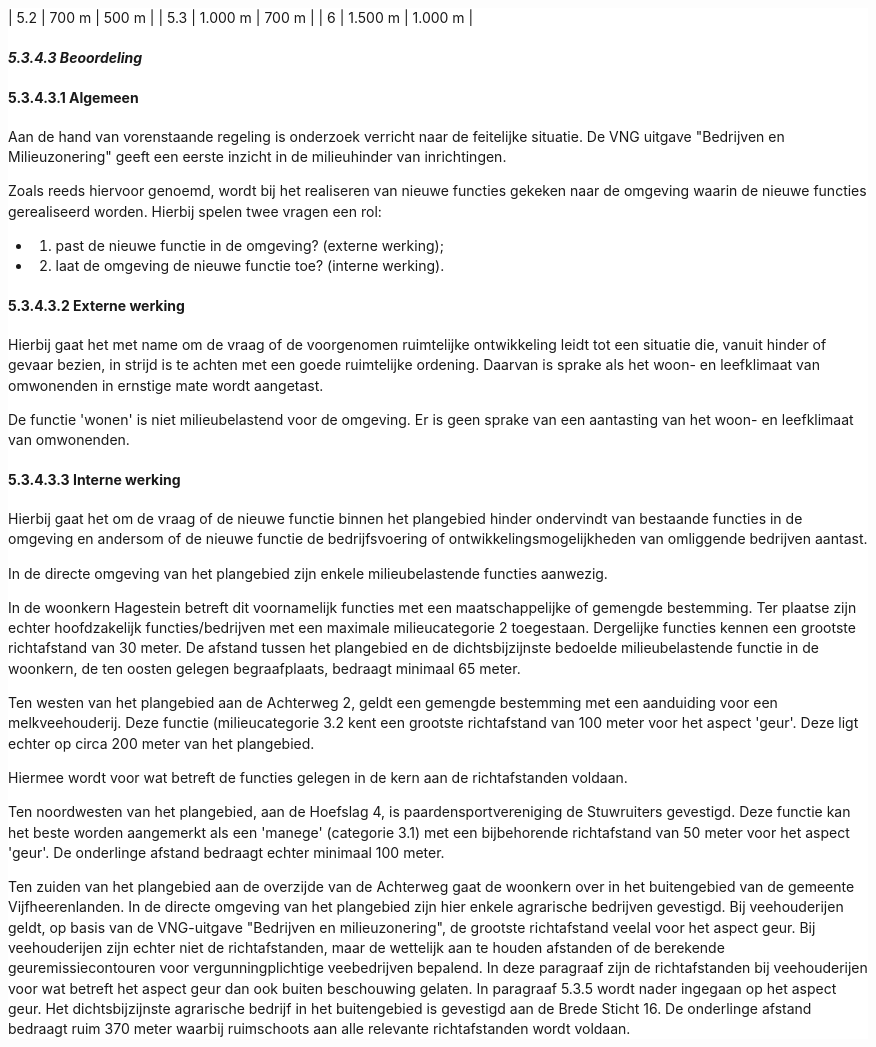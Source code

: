 | 5.2             | 700 m                                                | 500 m                                              |
| 5.3             | 1.000 m                                              | 700 m                                              |
| 6               | 1.500 m                                              | 1.000 m                                            |

#### *5.3.4.3 Beoordeling*

#### 5.3.4.3.1 Algemeen

Aan de hand van vorenstaande regeling is onderzoek verricht naar de feitelijke situatie. De VNG uitgave "Bedrijven en Milieuzonering" geeft een eerste inzicht in de milieuhinder van inrichtingen.

Zoals reeds hiervoor genoemd, wordt bij het realiseren van nieuwe functies gekeken naar de omgeving waarin de nieuwe functies gerealiseerd worden. Hierbij spelen twee vragen een rol:

- 1. past de nieuwe functie in de omgeving? (externe werking);
- 2. laat de omgeving de nieuwe functie toe? (interne werking).

#### 5.3.4.3.2 Externe werking

Hierbij gaat het met name om de vraag of de voorgenomen ruimtelijke ontwikkeling leidt tot een situatie die, vanuit hinder of gevaar bezien, in strijd is te achten met een goede ruimtelijke ordening. Daarvan is sprake als het woon- en leefklimaat van omwonenden in ernstige mate wordt aangetast.

De functie 'wonen' is niet milieubelastend voor de omgeving. Er is geen sprake van een aantasting van het woon- en leefklimaat van omwonenden.

#### 5.3.4.3.3 Interne werking

Hierbij gaat het om de vraag of de nieuwe functie binnen het plangebied hinder ondervindt van bestaande functies in de omgeving en andersom of de nieuwe functie de bedrijfsvoering of ontwikkelingsmogelijkheden van omliggende bedrijven aantast.

In de directe omgeving van het plangebied zijn enkele milieubelastende functies aanwezig.

In de woonkern Hagestein betreft dit voornamelijk functies met een maatschappelijke of gemengde bestemming. Ter plaatse zijn echter hoofdzakelijk functies/bedrijven met een maximale milieucategorie 2 toegestaan. Dergelijke functies kennen een grootste richtafstand van 30 meter. De afstand tussen het plangebied en de dichtsbijzijnste bedoelde milieubelastende functie in de woonkern, de ten oosten gelegen begraafplaats, bedraagt minimaal 65 meter.

Ten westen van het plangebied aan de Achterweg 2, geldt een gemengde bestemming met een aanduiding voor een melkveehouderij. Deze functie (milieucategorie 3.2 kent een grootste richtafstand van 100 meter voor het aspect 'geur'. Deze ligt echter op circa 200 meter van het plangebied.

Hiermee wordt voor wat betreft de functies gelegen in de kern aan de richtafstanden voldaan.

Ten noordwesten van het plangebied, aan de Hoefslag 4, is paardensportvereniging de Stuwruiters gevestigd. Deze functie kan het beste worden aangemerkt als een 'manege' (categorie 3.1) met een bijbehorende richtafstand van 50 meter voor het aspect 'geur'. De onderlinge afstand bedraagt echter minimaal 100 meter.

Ten zuiden van het plangebied aan de overzijde van de Achterweg gaat de woonkern over in het buitengebied van de gemeente Vijfheerenlanden. In de directe omgeving van het plangebied zijn hier enkele agrarische bedrijven gevestigd. Bij veehouderijen geldt, op basis van de VNG-uitgave "Bedrijven en milieuzonering", de grootste richtafstand veelal voor het aspect geur. Bij veehouderijen zijn echter niet de richtafstanden, maar de wettelijk aan te houden afstanden of de berekende geuremissiecontouren voor vergunningplichtige veebedrijven bepalend. In deze paragraaf zijn de richtafstanden bij veehouderijen voor wat betreft het aspect geur dan ook buiten beschouwing gelaten. In paragraaf 5.3.5 wordt nader ingegaan op het aspect geur. Het dichtsbijzijnste agrarische bedrijf in het buitengebied is gevestigd aan de Brede Sticht 16. De onderlinge afstand bedraagt ruim 370 meter waarbij ruimschoots aan alle relevante richtafstanden wordt voldaan.
